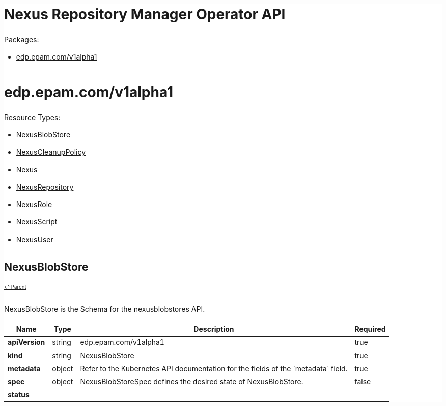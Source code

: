 # Nexus Repository Manager Operator API

Packages:

- [edp.epam.com/v1alpha1](#edpepamcomv1alpha1)

# edp.epam.com/v1alpha1

Resource Types:

- [NexusBlobStore](#nexusblobstore)

- [NexusCleanupPolicy](#nexuscleanuppolicy)

- [Nexus](#nexus)

- [NexusRepository](#nexusrepository)

- [NexusRole](#nexusrole)

- [NexusScript](#nexusscript)

- [NexusUser](#nexususer)

## NexusBlobStore

<sup><sup>[↩ Parent](#edpepamcomv1alpha1 )</sup></sup>

NexusBlobStore is the Schema for the nexusblobstores API.

<table>
    <thead>
        <tr>
            <th>Name</th>
            <th>Type</th>
            <th>Description</th>
            <th>Required</th>
        </tr>
    </thead>
    <tbody><tr>
      <td><b>apiVersion</b></td>
      <td>string</td>
      <td>edp.epam.com/v1alpha1</td>
      <td>true</td>
      </tr>
      <tr>
      <td><b>kind</b></td>
      <td>string</td>
      <td>NexusBlobStore</td>
      <td>true</td>
      </tr>
      <tr>
      <td><b><a href="https://kubernetes.io/docs/reference/generated/kubernetes-api/v1.27/#objectmeta-v1-meta">metadata</a></b></td>
      <td>object</td>
      <td>Refer to the Kubernetes API documentation for the fields of the `metadata` field.</td>
      <td>true</td>
      </tr><tr>
        <td><b><a href="#nexusblobstorespec">spec</a></b></td>
        <td>object</td>
        <td>
          NexusBlobStoreSpec defines the desired state of NexusBlobStore.<br/>
        </td>
        <td>false</td>
      </tr><tr>
        <td><b><a href="#nexusblobstorestatus">status</a></b></td>